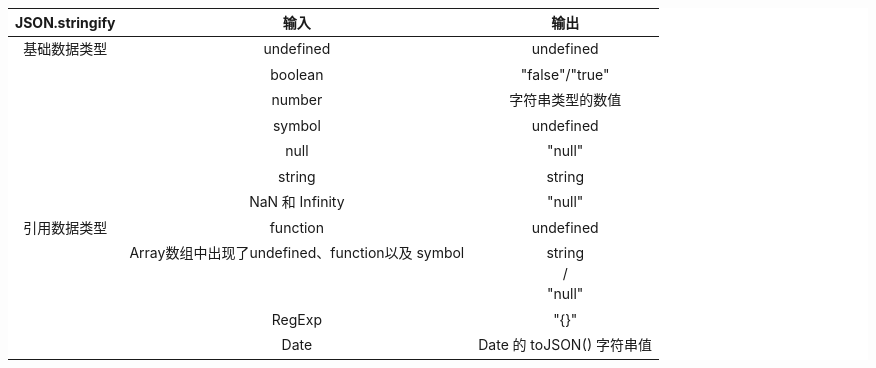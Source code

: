 | JSON.stringify |                      输入                       |                             输出                             |
| :------------: | :---------------------------------------------: | :----------------------------------------------------------: |
|  基础数据类型  |                    undefined                    |                          undefined                           |
|                |                     boolean                     |                        "false"/"true"                        |
|                |                     number                      |                       字符串类型的数值                       |
|                |                     symbol                      |                          undefined                           |
|                |                      null                       |                            "null"                            |
|                |                     string                      |                            string                            |
|                |                 NaN 和 Infinity                 |                            "null"                            |
|  引用数据类型  |                    function                     |                          undefined                           |
|                | Array数组中出现了undefined、function以及 symbol |                  string<br />/<br />"null"                   |
|                |                     RegExp                      |                             "{}"                             |
|                |                      Date                       |                  Date 的 toJSON() 字符串值                   |
